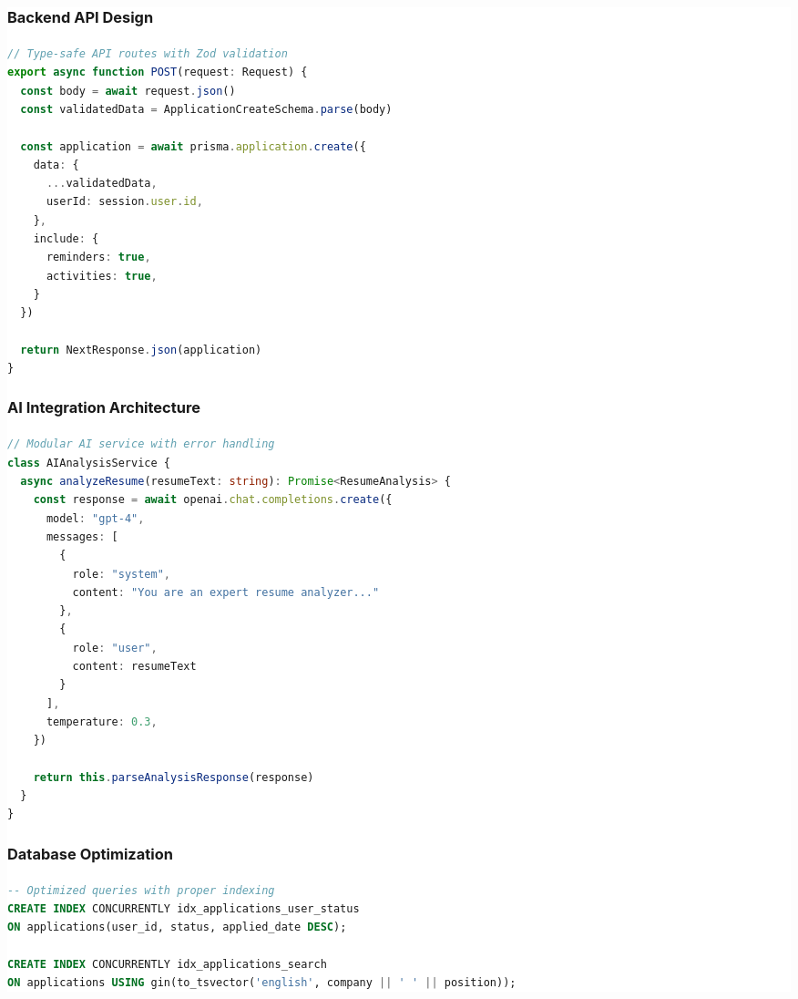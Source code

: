 ### **Backend API Design**
```typescript
// Type-safe API routes with Zod validation
export async function POST(request: Request) {
  const body = await request.json()
  const validatedData = ApplicationCreateSchema.parse(body)
  
  const application = await prisma.application.create({
    data: {
      ...validatedData,
      userId: session.user.id,
    },
    include: {
      reminders: true,
      activities: true,
    }
  })
  
  return NextResponse.json(application)
}
```

### **AI Integration Architecture**
```typescript
// Modular AI service with error handling
class AIAnalysisService {
  async analyzeResume(resumeText: string): Promise<ResumeAnalysis> {
    const response = await openai.chat.completions.create({
      model: "gpt-4",
      messages: [
        {
          role: "system",
          content: "You are an expert resume analyzer..."
        },
        {
          role: "user", 
          content: resumeText
        }
      ],
      temperature: 0.3,
    })
    
    return this.parseAnalysisResponse(response)
  }
}
```

### **Database Optimization**
```sql
-- Optimized queries with proper indexing
CREATE INDEX CONCURRENTLY idx_applications_user_status 
ON applications(user_id, status, applied_date DESC);

CREATE INDEX CONCURRENTLY idx_applications_search 
ON applications USING gin(to_tsvector('english', company || ' ' || position));
```
